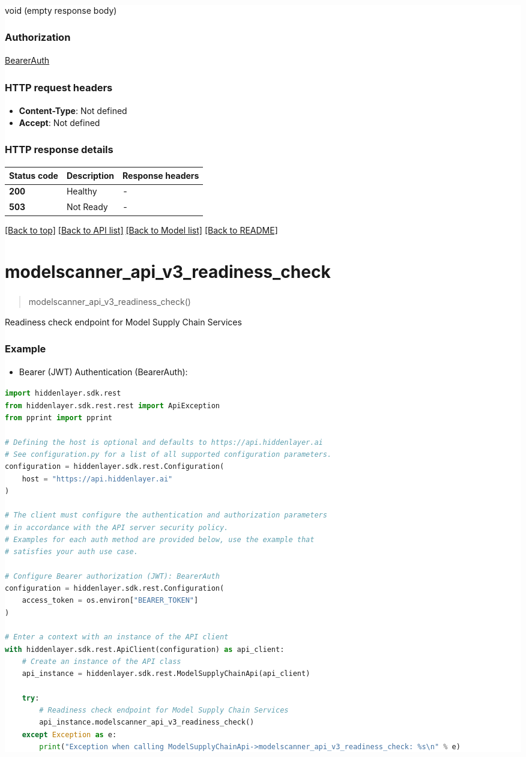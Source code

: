 void (empty response body)

### Authorization

[BearerAuth](../README.md#BearerAuth)

### HTTP request headers

 - **Content-Type**: Not defined
 - **Accept**: Not defined

### HTTP response details

| Status code | Description | Response headers |
|-------------|-------------|------------------|
**200** | Healthy |  -  |
**503** | Not Ready |  -  |

[[Back to top]](#) [[Back to API list]](../README.md#documentation-for-api-endpoints) [[Back to Model list]](../README.md#documentation-for-models) [[Back to README]](../README.md)

# **modelscanner_api_v3_readiness_check**
> modelscanner_api_v3_readiness_check()

Readiness check endpoint for Model Supply Chain Services

### Example

* Bearer (JWT) Authentication (BearerAuth):

```python
import hiddenlayer.sdk.rest
from hiddenlayer.sdk.rest.rest import ApiException
from pprint import pprint

# Defining the host is optional and defaults to https://api.hiddenlayer.ai
# See configuration.py for a list of all supported configuration parameters.
configuration = hiddenlayer.sdk.rest.Configuration(
    host = "https://api.hiddenlayer.ai"
)

# The client must configure the authentication and authorization parameters
# in accordance with the API server security policy.
# Examples for each auth method are provided below, use the example that
# satisfies your auth use case.

# Configure Bearer authorization (JWT): BearerAuth
configuration = hiddenlayer.sdk.rest.Configuration(
    access_token = os.environ["BEARER_TOKEN"]
)

# Enter a context with an instance of the API client
with hiddenlayer.sdk.rest.ApiClient(configuration) as api_client:
    # Create an instance of the API class
    api_instance = hiddenlayer.sdk.rest.ModelSupplyChainApi(api_client)

    try:
        # Readiness check endpoint for Model Supply Chain Services
        api_instance.modelscanner_api_v3_readiness_check()
    except Exception as e:
        print("Exception when calling ModelSupplyChainApi->modelscanner_api_v3_readiness_check: %s\n" % e)
```
